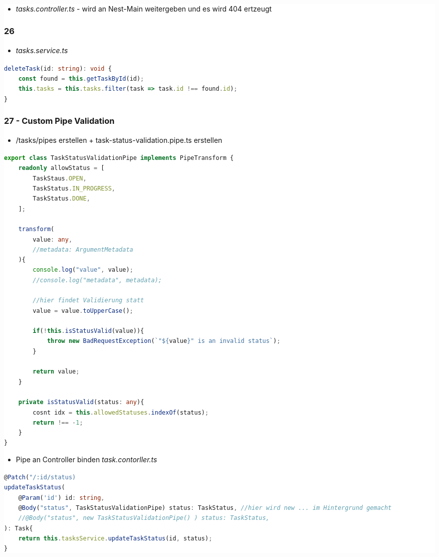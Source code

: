 * *tasks.controller.ts* - wird an Nest-Main weitergeben und es wird 404 ertzeugt

### 26
* *tasks.service.ts*
```ts
deleteTask(id: string): void {
    const found = this.getTaskById(id);
    this.tasks = this.tasks.filter(task => task.id !== found.id);
}
```

### 27 - Custom Pipe Validation
* /tasks/pipes erstellen + task-status-validation.pipe.ts erstellen
```ts
export class TaskStatusValidationPipe implements PipeTransform {
    readonly allowStatus = [
        TaskStaus.OPEN,
        TaskStatus.IN_PROGRESS,
        TaskStatus.DONE,
    ];
    
    transform(
        value: any,
        //metadata: ArgumentMetadata
    ){
        console.log("value", value);
        //console.log("metadata", metadata);

        //hier findet Validierung statt
        value = value.toUpperCase();
        
        if(!this.isStatusValid(value)){
            throw new BadRequestException(`"${value}" is an invalid status`);
        }

        return value;
    }

    private isStatusValid(status: any){
        cosnt idx = this.allowedStatuses.indexOf(status);
        return !== -1;
    }
}
```
* Pipe an Controller binden *task.contorller.ts*
```ts
@Patch("/:id/status)
updateTaskStatus(
    @Param('id') id: string,
    @Body("status", TaskStatusValidationPipe) status: TaskStatus, //hier wird new ... im Hintergrund gemacht
    //@Body("status", new TaskStatusValidationPipe() ) status: TaskStatus,
): Task{
    return this.tasksService.updateTaskStatus(id, status);
}
```
